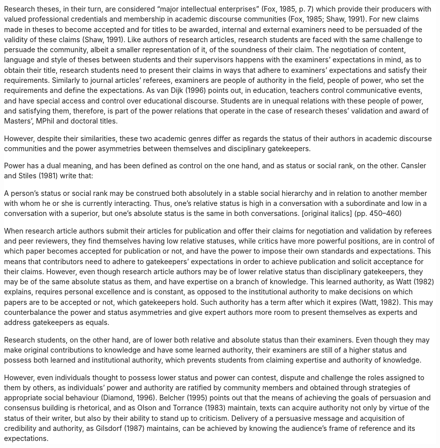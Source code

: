 Research theses, in their turn, are considered “major intellectual enterprises” (Fox, 1985, p. 7) which provide their producers with valued professional credentials and membership in academic discourse communities (Fox, 1985; Shaw, 1991). For new claims made in theses to become accepted and for titles to be awarded, internal and external examiners need to be persuaded of the validity of these claims (Shaw, 1991). Like authors of research articles, research students are faced with the same challenge to persuade the community, albeit a smaller representation of it, of the soundness of their claim. The negotiation of content, language and style of theses between students and their supervisors happens with the examiners’ expectations in mind, as to obtain their title, research students need to present their claims in ways that adhere to examiners’ expectations and satisfy their requirements. Similarly to journal articles’ referees, examiners are people of authority in the field, people of power, who set the requirements and define the expectations. As van Dijk (1996) points out, in education, teachers control communicative events, and have special access and control over educational discourse. Students are in unequal relations with these people of power, and satisfying them, therefore, is part of the power relations that operate in the case of research theses’ validation and award of Masters’, MPhil and doctoral titles.

However, despite their similarities, these two academic genres differ as regards the status of their authors in academic discourse communities and the power asymmetries between themselves and disciplinary gatekeepers.

Power has a dual meaning, and has been defined as control on the one hand, and as status or social rank, on the other. Cansler and Stiles (1981) write that:

A person’s status or social rank may be construed both absolutely in a stable social hierarchy and in relation to another member with whom he or she is currently interacting. Thus, one’s relative status is high in a conversation with a subordinate and low in a conversation with a superior, but one’s absolute status is the same in both conversations. [original italics] (pp. 450–460)

When research article authors submit their articles for publication and offer their claims for negotiation and validation by referees and peer reviewers, they find themselves having low relative statuses, while critics have more powerful positions, are in control of which paper becomes accepted for publication or not, and have the power to impose their own standards and expectations. This means that contributors need to adhere to gatekeepers’ expectations in order to achieve publication and solicit acceptance for their claims. However, even though research article authors may be of lower relative status than disciplinary gatekeepers, they may be of the same absolute status as them, and have expertise on a branch of knowledge. This learned authority, as Watt (1982) explains, requires personal excellence and is constant, as opposed to the institutional authority to make decisions on which papers are to be accepted or not, which gatekeepers hold. Such authority has a term after which it expires (Watt, 1982). This may counterbalance the power and status asymmetries and give expert authors more room to present themselves as experts and address gatekeepers as equals.

Research students, on the other hand, are of lower both relative and absolute status than their examiners. Even though they may make original contributions to knowledge and have some learned authority, their examiners are still of a higher status and possess both learned and institutional authority, which prevents students from claiming expertise and authority of knowledge.

However, even individuals thought to possess lower status and power can contest, dispute and challenge the roles assigned to them by others, as individuals’ power and authority are ratified by community members and obtained through strategies of appropriate social behaviour (Diamond, 1996). Belcher (1995) points out that the means of achieving the goals of persuasion and consensus building is rhetorical, and as Olson and Torrance (1983) maintain, texts can acquire authority not only by virtue of the status of their writer, but also by their ability to stand up to criticism. Delivery of a persuasive message and acquisition of credibility and authority, as Gilsdorf (1987) maintains, can be achieved by knowing the audience’s frame of reference and its expectations.
